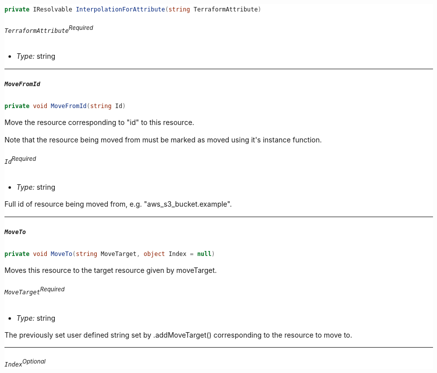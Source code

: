 ```csharp
private IResolvable InterpolationForAttribute(string TerraformAttribute)
```

###### `TerraformAttribute`<sup>Required</sup> <a name="TerraformAttribute" id="@cdktf/provider-okta.userGroupMemberships.UserGroupMemberships.interpolationForAttribute.parameter.terraformAttribute"></a>

- *Type:* string

---

##### `MoveFromId` <a name="MoveFromId" id="@cdktf/provider-okta.userGroupMemberships.UserGroupMemberships.moveFromId"></a>

```csharp
private void MoveFromId(string Id)
```

Move the resource corresponding to "id" to this resource.

Note that the resource being moved from must be marked as moved using it's instance function.

###### `Id`<sup>Required</sup> <a name="Id" id="@cdktf/provider-okta.userGroupMemberships.UserGroupMemberships.moveFromId.parameter.id"></a>

- *Type:* string

Full id of resource being moved from, e.g. "aws_s3_bucket.example".

---

##### `MoveTo` <a name="MoveTo" id="@cdktf/provider-okta.userGroupMemberships.UserGroupMemberships.moveTo"></a>

```csharp
private void MoveTo(string MoveTarget, object Index = null)
```

Moves this resource to the target resource given by moveTarget.

###### `MoveTarget`<sup>Required</sup> <a name="MoveTarget" id="@cdktf/provider-okta.userGroupMemberships.UserGroupMemberships.moveTo.parameter.moveTarget"></a>

- *Type:* string

The previously set user defined string set by .addMoveTarget() corresponding to the resource to move to.

---

###### `Index`<sup>Optional</sup> <a name="Index" id="@cdktf/provider-okta.userGroupMemberships.UserGroupMemberships.moveTo.parameter.index"></a>
